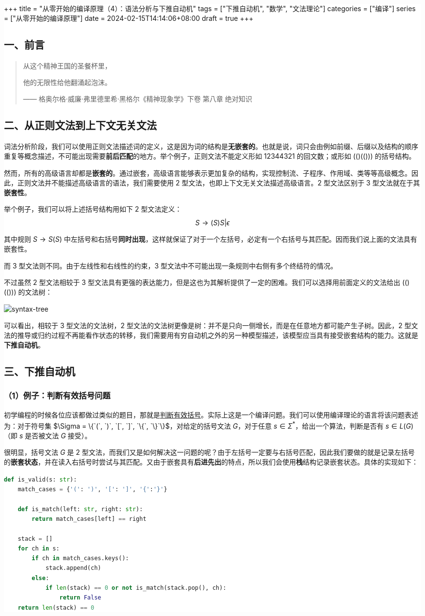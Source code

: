 +++
title = "从零开始的编译原理（4）：语法分析与下推自动机"
tags = ["下推自动机", "数学", "文法理论"]
categories = ["编译"]
series = ["从零开始的编译原理"]
date = 2024-02-15T14:14:06+08:00
draft = true
+++
## 一、前言
> 从这个精神王国的圣餐杯里，
>
> 他的无限性给他翻涌起泡沫。
>
> —— 格奥尔格·威廉·弗里德里希·黑格尔《精神现象学》下卷 第八章 绝对知识



## 二、从正则文法到上下文无关文法
词法分析阶段，我们可以使用正则文法描述词的定义，这是因为词的结构是**无嵌套的**。也就是说，词只会由例如前缀、后缀以及结构的顺序重复等概念描述，不可能出现需要**前后匹配**的地方。举个例子，正则文法不能定义形如 $12344321$ 的回文数；或形如 $(()(()))$ 的括号结构。

然而，所有的高级语言却都是**嵌套的**。通过嵌套，高级语言能够表示更加复杂的结构，实现控制流、子程序、作用域、类等等高级概念。因此，正则文法并不能描述高级语言的语法，我们需要使用 2 型文法，也即上下文无关文法描述高级语言。2 型文法区别于 3 型文法就在于其**嵌套性**。

举个例子，我们可以将上述括号结构用如下 2 型文法定义：
$$
    S \rightarrow (S)S | \epsilon
$$

其中规则 $S \rightarrow S(S)$ 中左括号和右括号**同时出现**，这样就保证了对于一个左括号，必定有一个右括号与其匹配。因而我们说上面的文法具有嵌套性。

而 3 型文法则不同。由于左线性和右线性的约束，3 型文法中不可能出现一条规则中右侧有多个终结符的情况。

不过虽然 2 型文法相较于 3 型文法具有更强的表达能力，但是这也为其解析提供了一定的困难。我们可以选择用前面定义的文法给出 $(()(()))$ 的文法树：

![syntax-tree](syntax-tree.png)

可以看出，相较于 3 型文法的文法树，2 型文法的文法树更像是树：并不是只向一侧增长，而是在任意地方都可能产生子树。因此，2 型文法的推导或归约过程不再能看作状态的转移，我们需要用有穷自动机之外的另一种模型描述，该模型应当具有接受嵌套结构的能力。这就是**下推自动机**。

## 三、下推自动机
### （1）例子：判断有效括号问题
初学编程的时候各位应该都做过类似的题目，那就是[判断有效括号](https://leetcode.com/problems/valid-parentheses/description/)。实际上这是一个编译问题。我们可以使用编译理论的语言将该问题表述为：对于符号集 $\Sigma = \{`(`, `)`, `[`, `]`, `\{`, `\}`\}$，对给定的括号文法 $G$，对于任意 $s \in \Sigma^*$，给出一个算法，判断是否有 $s \in L(G)$（即 $s$ 是否被文法 $G$ 接受）。

很明显，括号文法 $G$ 是 2 型文法，而我们又是如何解决这一问题的呢？由于左括号一定要与右括号匹配，因此我们要做的就是记录左括号的**嵌套状态**，并在读入右括号时尝试与其匹配。又由于嵌套具有**后进先出**的特点，所以我们会使用**栈**结构记录嵌套状态。具体的实现如下：

```py
def is_valid(s: str):
    match_cases = {'(': ')', '[': ']', '{':'}'}

    def is_match(left: str, right: str):
        return match_cases[left] == right

    stack = []
    for ch in s:
        if ch in match_cases.keys():
            stack.append(ch)
        else:
            if len(stack) == 0 or not is_match(stack.pop(), ch):
                return False
    return len(stack) == 0
```
